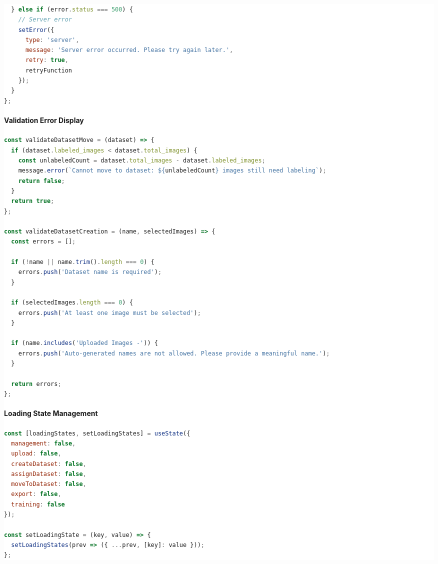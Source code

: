 ```javascript
  } else if (error.status === 500) {
    // Server error
    setError({
      type: 'server',
      message: 'Server error occurred. Please try again later.',
      retry: true,
      retryFunction
    });
  }
};
```

#### Validation Error Display
```javascript
const validateDatasetMove = (dataset) => {
  if (dataset.labeled_images < dataset.total_images) {
    const unlabeledCount = dataset.total_images - dataset.labeled_images;
    message.error(`Cannot move to dataset: ${unlabeledCount} images still need labeling`);
    return false;
  }
  return true;
};

const validateDatasetCreation = (name, selectedImages) => {
  const errors = [];
  
  if (!name || name.trim().length === 0) {
    errors.push('Dataset name is required');
  }
  
  if (selectedImages.length === 0) {
    errors.push('At least one image must be selected');
  }
  
  if (name.includes('Uploaded Images -')) {
    errors.push('Auto-generated names are not allowed. Please provide a meaningful name.');
  }
  
  return errors;
};
```

#### Loading State Management
```javascript
const [loadingStates, setLoadingStates] = useState({
  management: false,
  upload: false,
  createDataset: false,
  assignDataset: false,
  moveToDataset: false,
  export: false,
  training: false
});

const setLoadingState = (key, value) => {
  setLoadingStates(prev => ({ ...prev, [key]: value }));
};
```
